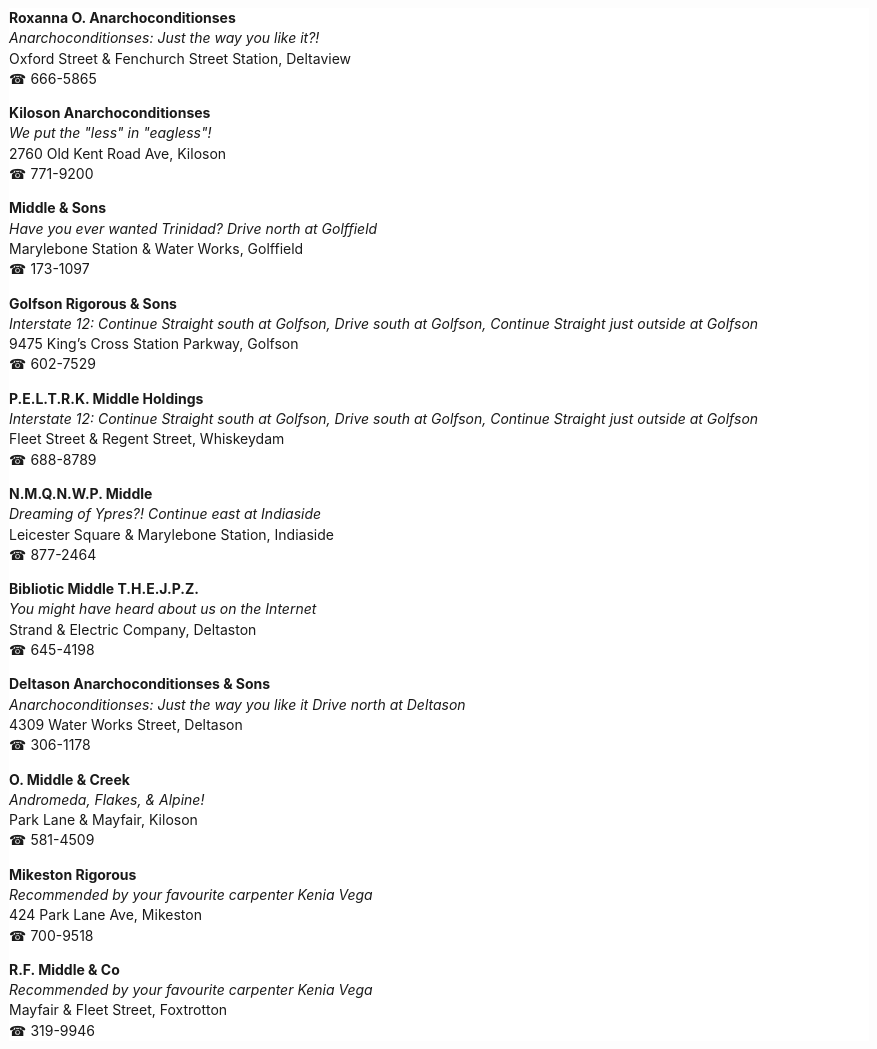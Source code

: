 **Roxanna O. Anarchoconditionses**  
_Anarchoconditionses: Just the way you like it?!_  
Oxford Street & Fenchurch Street Station, Deltaview  
☎ 666-5865

**Kiloson Anarchoconditionses**  
_We put the "less" in "eagless"!_  
2760 Old Kent Road Ave, Kiloson  
☎ 771-9200

**Middle & Sons**  
_Have you ever wanted Trinidad? 
Drive north at Golffield_  
Marylebone Station & Water Works, Golffield  
☎ 173-1097

**Golfson Rigorous & Sons**  
_Interstate 12: Continue Straight south at Golfson, Drive south at Golfson, Continue Straight just outside at Golfson_  
9475 King’s Cross Station Parkway, Golfson  
☎ 602-7529

**P.E.L.T.R.K. Middle Holdings**  
_Interstate 12: Continue Straight south at Golfson, Drive south at Golfson, Continue Straight just outside at Golfson_  
Fleet Street & Regent Street, Whiskeydam  
☎ 688-8789

**N.M.Q.N.W.P. Middle**  
_Dreaming of Ypres?! 
Continue east at Indiaside_  
Leicester Square & Marylebone Station, Indiaside  
☎ 877-2464

**Bibliotic Middle T.H.E.J.P.Z.**  
_You might have heard about us on the Internet_  
Strand & Electric Company, Deltaston  
☎ 645-4198

**Deltason Anarchoconditionses & Sons**  
_Anarchoconditionses: Just the way you like it 
Drive north at Deltason_  
4309 Water Works Street, Deltason  
☎ 306-1178

**O. Middle & Creek**  
_Andromeda, Flakes, & Alpine!_  
Park Lane & Mayfair, Kiloson  
☎ 581-4509

**Mikeston Rigorous**  
_Recommended by your favourite carpenter Kenia Vega_  
424 Park Lane Ave, Mikeston  
☎ 700-9518

**R.F. Middle & Co**  
_Recommended by your favourite carpenter Kenia Vega_  
Mayfair & Fleet Street, Foxtrotton  
☎ 319-9946
